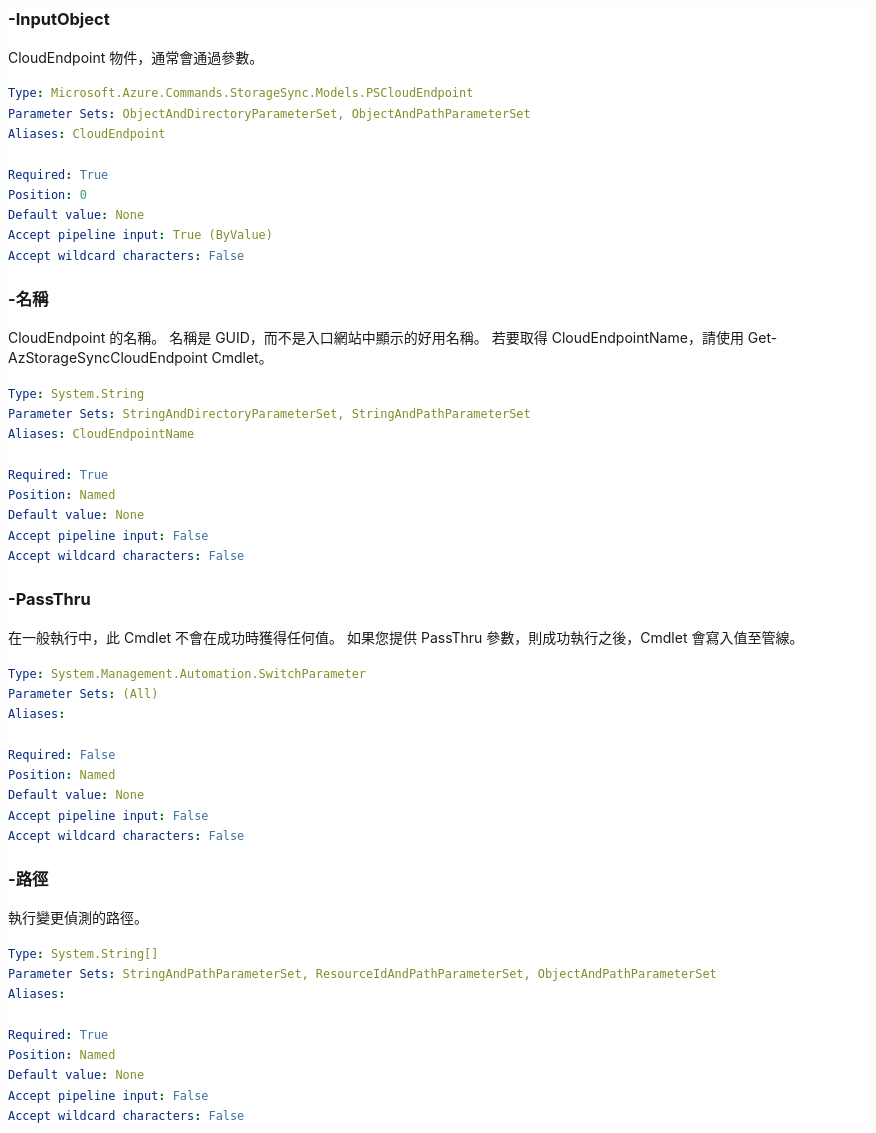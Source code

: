 ### -InputObject
CloudEndpoint 物件，通常會通過參數。

```yaml
Type: Microsoft.Azure.Commands.StorageSync.Models.PSCloudEndpoint
Parameter Sets: ObjectAndDirectoryParameterSet, ObjectAndPathParameterSet
Aliases: CloudEndpoint

Required: True
Position: 0
Default value: None
Accept pipeline input: True (ByValue)
Accept wildcard characters: False
```

### -名稱
CloudEndpoint 的名稱。 名稱是 GUID，而不是入口網站中顯示的好用名稱。 若要取得 CloudEndpointName，請使用 Get-AzStorageSyncCloudEndpoint Cmdlet。

```yaml
Type: System.String
Parameter Sets: StringAndDirectoryParameterSet, StringAndPathParameterSet
Aliases: CloudEndpointName

Required: True
Position: Named
Default value: None
Accept pipeline input: False
Accept wildcard characters: False
```

### -PassThru
在一般執行中，此 Cmdlet 不會在成功時獲得任何值。 如果您提供 PassThru 參數，則成功執行之後，Cmdlet 會寫入值至管線。

```yaml
Type: System.Management.Automation.SwitchParameter
Parameter Sets: (All)
Aliases:

Required: False
Position: Named
Default value: None
Accept pipeline input: False
Accept wildcard characters: False
```

### -路徑
執行變更偵測的路徑。

```yaml
Type: System.String[]
Parameter Sets: StringAndPathParameterSet, ResourceIdAndPathParameterSet, ObjectAndPathParameterSet
Aliases:

Required: True
Position: Named
Default value: None
Accept pipeline input: False
Accept wildcard characters: False
```
